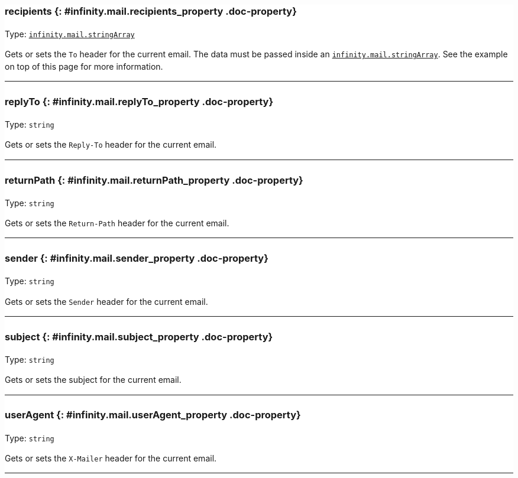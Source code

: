 
### recipients {: #infinity.mail.recipients_property .doc-property}

Type: [`infinity.mail.stringArray`](#infinity.mail.stringArray_interface)

Gets or sets the `To` header for the current email. The data must be passed inside an [`infinity.mail.stringArray`](#infinity.mail.stringArray_interface). See the example on top of this page for more information.

---

### replyTo {: #infinity.mail.replyTo_property .doc-property}

Type: `string`

Gets or sets the `Reply-To` header for the current email.

---

### returnPath {: #infinity.mail.returnPath_property .doc-property}

Type: `string`

Gets or sets the `Return-Path` header for the current email.

---

### sender {: #infinity.mail.sender_property .doc-property}

Type: `string`

Gets or sets the `Sender` header for the current email.

---

### subject {: #infinity.mail.subject_property .doc-property}

Type: `string`

Gets or sets the subject for the current email.

---


### userAgent {: #infinity.mail.userAgent_property .doc-property}

Type: `string`

Gets or sets the `X-Mailer` header for the current email.

---
